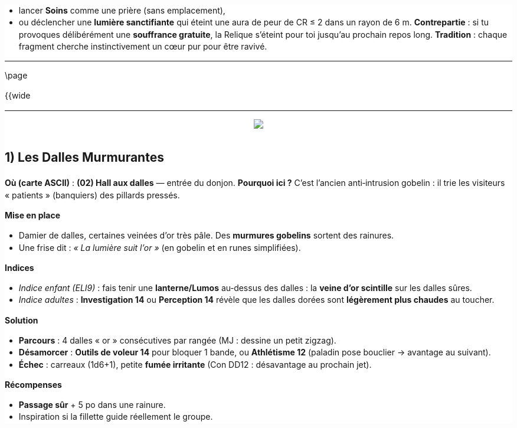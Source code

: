 * lancer **Soins** comme une prière (sans emplacement),
* ou déclencher une **lumière sanctifiante** qui éteint une aura de peur de CR ≤ 2 dans un rayon de 6 m.
  **Contrepartie** : si tu provoques délibérément une **souffrance gratuite**, la Relique s’éteint pour toi jusqu’au prochain repos long.
  **Tradition** : chaque fragment cherche instinctivement un cœur pur pour être ravivé.

---






\page



{{wide




---

<p align="center">
  <img src="https://geekndragon.com/images/image_egnigme/Les_Dalles_Murmurantes.png" width="320px">
</p>




## 1) Les **Dalles Murmurantes**

**Où (carte ASCII)** : **(02) Hall aux dalles** — entrée du donjon.
**Pourquoi ici ?** C’est l’ancien anti‑intrusion gobelin : il trie les visiteurs « patients » (banquiers) des pillards pressés.

**Mise en place**

* Damier de dalles, certaines veinées d’or très pâle. Des **murmures gobelins** sortent des rainures.
* Une frise dit : *« La lumière suit l’or »* (en gobelin et en runes simplifiées).

**Indices**

* *Indice enfant (ELI9)* : fais tenir une **lanterne/Lumos** au‑dessus des dalles : la **veine d’or scintille** sur les dalles sûres.
* *Indice adultes* : **Investigation 14** ou **Perception 14** révèle que les dalles dorées sont **légèrement plus chaudes** au toucher.

**Solution**

* **Parcours** : 4 dalles « or » consécutives par rangée (MJ : dessine un petit zigzag).
* **Désamorcer** : **Outils de voleur 14** pour bloquer 1 bande, ou **Athlétisme 12** (paladin pose bouclier → avantage au suivant).
* **Échec** : carreaux (1d6+1), petite **fumée irritante** (Con DD12 : désavantage au prochain jet).

**Récompenses**

* **Passage sûr** + 5 po dans une rainure.
* Inspiration si la fillette guide réellement le groupe.
